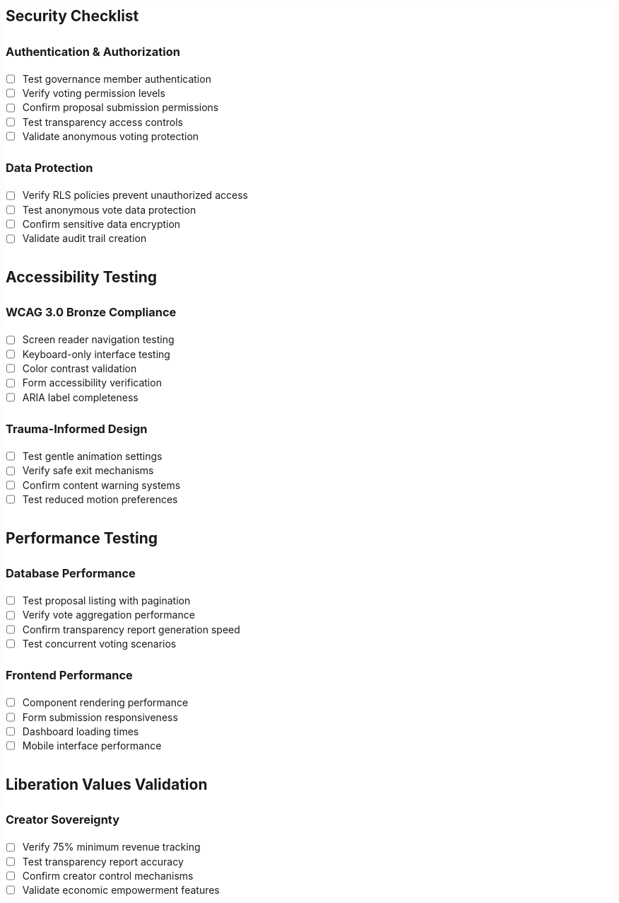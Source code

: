 ## Security Checklist

### Authentication & Authorization
- [ ] Test governance member authentication
- [ ] Verify voting permission levels
- [ ] Confirm proposal submission permissions
- [ ] Test transparency access controls
- [ ] Validate anonymous voting protection

### Data Protection
- [ ] Verify RLS policies prevent unauthorized access
- [ ] Test anonymous vote data protection
- [ ] Confirm sensitive data encryption
- [ ] Validate audit trail creation

## Accessibility Testing

### WCAG 3.0 Bronze Compliance
- [ ] Screen reader navigation testing
- [ ] Keyboard-only interface testing
- [ ] Color contrast validation
- [ ] Form accessibility verification
- [ ] ARIA label completeness

### Trauma-Informed Design
- [ ] Test gentle animation settings
- [ ] Verify safe exit mechanisms
- [ ] Confirm content warning systems
- [ ] Test reduced motion preferences

## Performance Testing

### Database Performance
- [ ] Test proposal listing with pagination
- [ ] Verify vote aggregation performance
- [ ] Confirm transparency report generation speed
- [ ] Test concurrent voting scenarios

### Frontend Performance
- [ ] Component rendering performance
- [ ] Form submission responsiveness
- [ ] Dashboard loading times
- [ ] Mobile interface performance

## Liberation Values Validation

### Creator Sovereignty
- [ ] Verify 75% minimum revenue tracking
- [ ] Test transparency report accuracy
- [ ] Confirm creator control mechanisms
- [ ] Validate economic empowerment features
